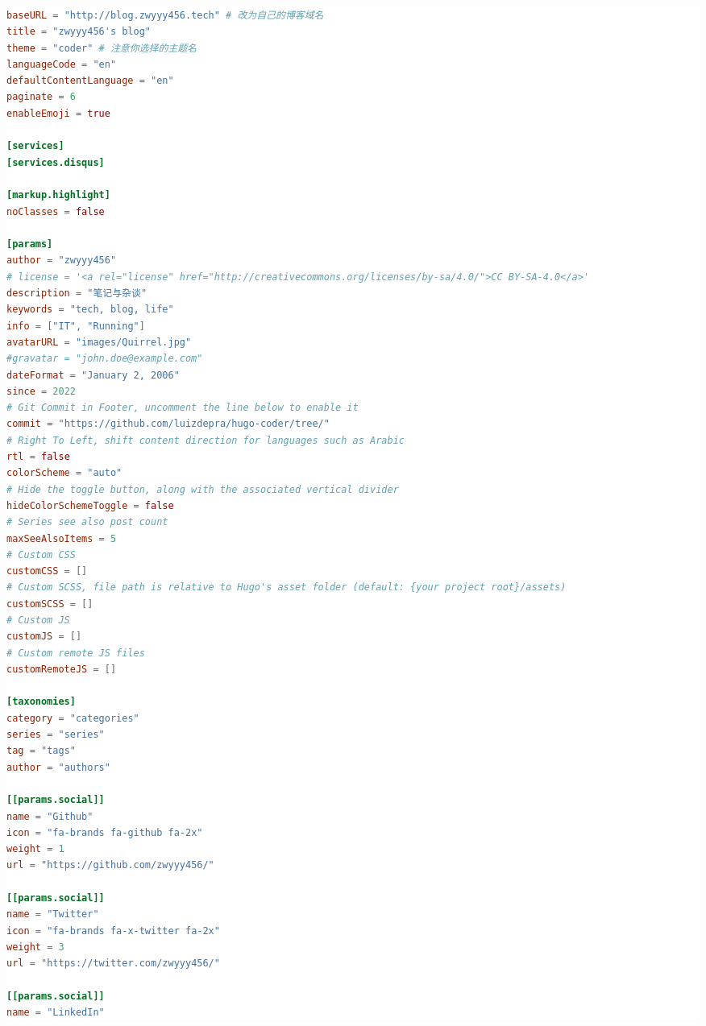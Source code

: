 ```toml
baseURL = "http://blog.zwyyy456.tech" # 改为自己的博客域名
title = "zwyyy456's blog"
theme = "coder" # 注意你选择的主题名
languageCode = "en"
defaultContentLanguage = "en"
paginate = 6
enableEmoji = true

[services]
[services.disqus]

[markup.highlight]
noClasses = false

[params]
author = "zwyyy456"
# license = '<a rel="license" href="http://creativecommons.org/licenses/by-sa/4.0/">CC BY-SA-4.0</a>'
description = "笔记与杂谈"
keywords = "tech, blog, life"
info = ["IT", "Running"]
avatarURL = "images/Quirrel.jpg"
#gravatar = "john.doe@example.com"
dateFormat = "January 2, 2006"
since = 2022
# Git Commit in Footer, uncomment the line below to enable it
commit = "https://github.com/luizdepra/hugo-coder/tree/"
# Right To Left, shift content direction for languages such as Arabic
rtl = false
colorScheme = "auto"
# Hide the toggle button, along with the associated vertical divider
hideColorSchemeToggle = false
# Series see also post count
maxSeeAlsoItems = 5
# Custom CSS
customCSS = []
# Custom SCSS, file path is relative to Hugo's asset folder (default: {your project root}/assets)
customSCSS = []
# Custom JS
customJS = []
# Custom remote JS files
customRemoteJS = []

[taxonomies]
category = "categories"
series = "series"
tag = "tags"
author = "authors"

[[params.social]]
name = "Github"
icon = "fa-brands fa-github fa-2x"
weight = 1
url = "https://github.com/zwyyy456/"

[[params.social]]
name = "Twitter"
icon = "fa-brands fa-x-twitter fa-2x"
weight = 3
url = "https://twitter.com/zwyyy456/"

[[params.social]]
name = "LinkedIn"
```